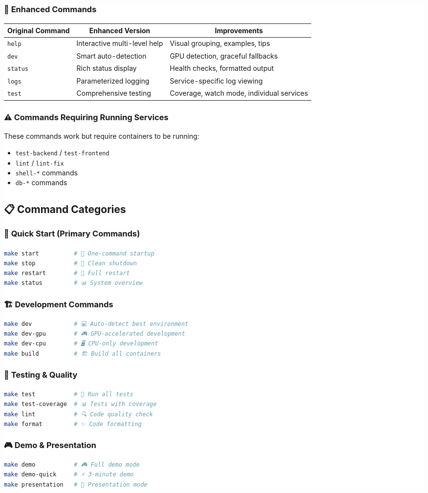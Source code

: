 ### 🔧 **Enhanced Commands**
| Original Command | Enhanced Version | Improvements |
|-----------------|------------------|--------------|
| `help` | Interactive multi-level help | Visual grouping, examples, tips |
| `dev` | Smart auto-detection | GPU detection, graceful fallbacks |
| `status` | Rich status display | Health checks, formatted output |
| `logs` | Parameterized logging | Service-specific log viewing |
| `test` | Comprehensive testing | Coverage, watch mode, individual services |

### ⚠️ **Commands Requiring Running Services**
These commands work but require containers to be running:
- `test-backend` / `test-frontend`
- `lint` / `lint-fix`
- `shell-*` commands
- `db-*` commands

## 📋 Command Categories

### 🎯 **Quick Start (Primary Commands)**
```bash
make start          # 🚀 One-command startup
make stop           # 🛑 Clean shutdown
make restart        # 🔄 Full restart
make status         # 📊 System overview
```

### 🏗️ **Development Commands**
```bash
make dev            # 💻 Auto-detect best environment
make dev-gpu        # 🎮 GPU-accelerated development
make dev-cpu        # 🖥️ CPU-only development
make build          # 🏗️ Build all containers
```

### 🧪 **Testing & Quality**
```bash
make test           # 🧪 Run all tests
make test-coverage  # 📊 Tests with coverage
make lint           # 🔍 Code quality check
make format         # ✨ Code formatting
```

### 🎮 **Demo & Presentation**
```bash
make demo           # 🎮 Full demo mode
make demo-quick     # ⚡ 3-minute demo
make presentation   # 🎥 Presentation mode
```
